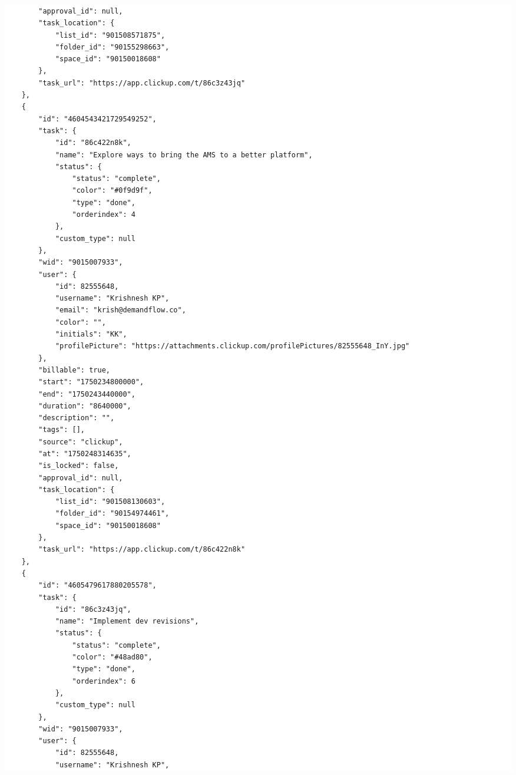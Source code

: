             "approval_id": null,
            "task_location": {
                "list_id": "901508571875",
                "folder_id": "90155298663",
                "space_id": "90150018608"
            },
            "task_url": "https://app.clickup.com/t/86c3z43jq"
        },
        {
            "id": "4604543421729549252",
            "task": {
                "id": "86c422n8k",
                "name": "Explore ways to bring the AMS to a better platform",
                "status": {
                    "status": "complete",
                    "color": "#0f9d9f",
                    "type": "done",
                    "orderindex": 4
                },
                "custom_type": null
            },
            "wid": "9015007933",
            "user": {
                "id": 82555648,
                "username": "Krishnesh KP",
                "email": "krish@demandflow.co",
                "color": "",
                "initials": "KK",
                "profilePicture": "https://attachments.clickup.com/profilePictures/82555648_InY.jpg"
            },
            "billable": true,
            "start": "1750234800000",
            "end": "1750243440000",
            "duration": "8640000",
            "description": "",
            "tags": [],
            "source": "clickup",
            "at": "1750248314635",
            "is_locked": false,
            "approval_id": null,
            "task_location": {
                "list_id": "901508130603",
                "folder_id": "90154974461",
                "space_id": "90150018608"
            },
            "task_url": "https://app.clickup.com/t/86c422n8k"
        },
        {
            "id": "4605479617880205578",
            "task": {
                "id": "86c3z43jq",
                "name": "Implement dev revisions",
                "status": {
                    "status": "complete",
                    "color": "#48ad80",
                    "type": "done",
                    "orderindex": 6
                },
                "custom_type": null
            },
            "wid": "9015007933",
            "user": {
                "id": 82555648,
                "username": "Krishnesh KP",